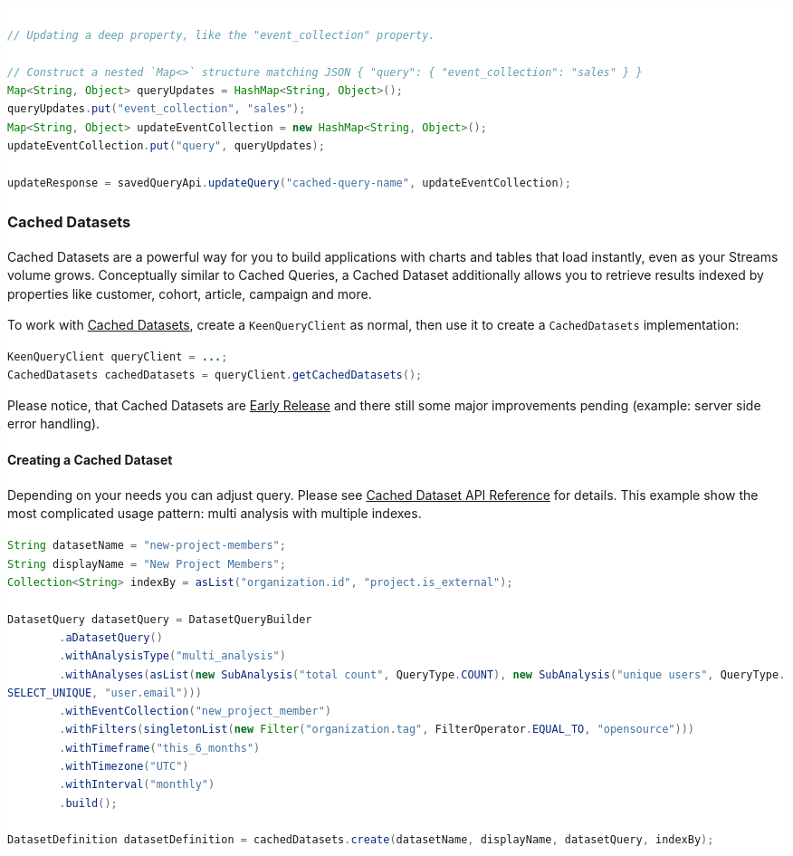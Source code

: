 ```java

// Updating a deep property, like the "event_collection" property.

// Construct a nested `Map<>` structure matching JSON { "query": { "event_collection": "sales" } }
Map<String, Object> queryUpdates = HashMap<String, Object>();
queryUpdates.put("event_collection", "sales");
Map<String, Object> updateEventCollection = new HashMap<String, Object>();
updateEventCollection.put("query", queryUpdates);

updateResponse = savedQueryApi.updateQuery("cached-query-name", updateEventCollection);
```

### Cached Datasets

Cached Datasets are a powerful way for you to build applications with charts and tables that load instantly, 
even as your Streams volume grows. Conceptually similar to Cached Queries, a Cached Dataset additionally allows 
you to retrieve results indexed by properties like customer, cohort, article, campaign and more. 

To work with [Cached Datasets](https://keen.io/docs/api/#cached-datasets), create a `KeenQueryClient` as normal, 
then use it to create a `CachedDatasets` implementation:

```java
KeenQueryClient queryClient = ...;
CachedDatasets cachedDatasets = queryClient.getCachedDatasets();
```

Please notice, that Cached Datasets are [Early Release](https://intercom.help/keen/setup-help/what-does-early-release-mean) 
and there still some major improvements pending (example: server side error handling). 

#### Creating a Cached Dataset

Depending on your needs you can adjust query. Please see [Cached Dataset API Reference](https://keen.io/docs/api/#cached-datasets/) for details.
This example show the most complicated usage pattern: multi analysis with multiple indexes. 

```java
String datasetName = "new-project-members";
String displayName = "New Project Members";
Collection<String> indexBy = asList("organization.id", "project.is_external");

DatasetQuery datasetQuery = DatasetQueryBuilder
        .aDatasetQuery()
        .withAnalysisType("multi_analysis")
        .withAnalyses(asList(new SubAnalysis("total count", QueryType.COUNT), new SubAnalysis("unique users", QueryType.SELECT_UNIQUE, "user.email")))
        .withEventCollection("new_project_member")
        .withFilters(singletonList(new Filter("organization.tag", FilterOperator.EQUAL_TO, "opensource")))
        .withTimeframe("this_6_months")
        .withTimezone("UTC")
        .withInterval("monthly")
        .build();

DatasetDefinition datasetDefinition = cachedDatasets.create(datasetName, displayName, datasetQuery, indexBy);
```
 